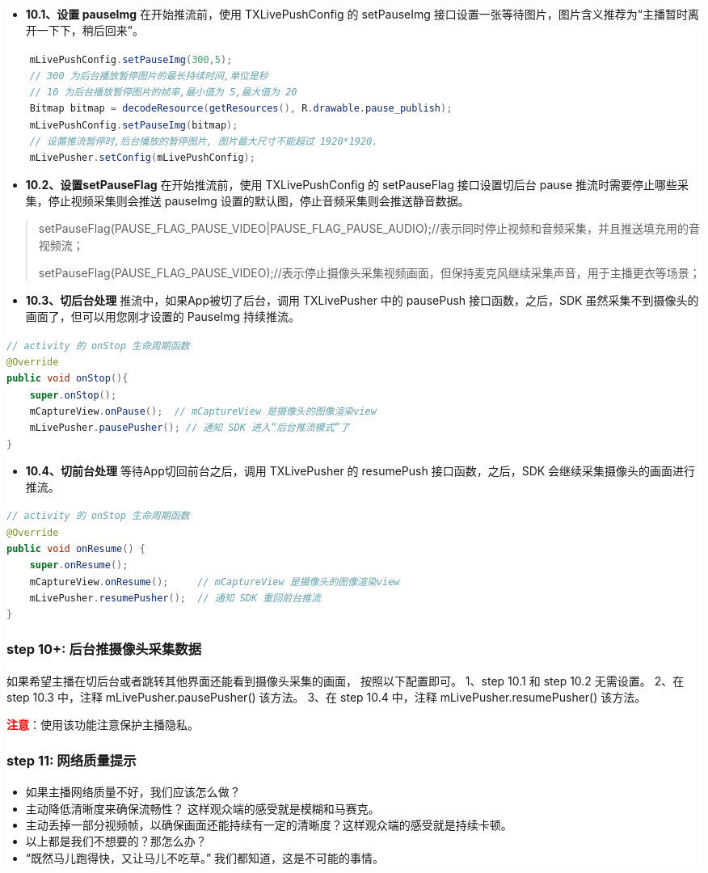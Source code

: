 - **10.1、设置 pauseImg**
在开始推流前，使用 TXLivePushConfig 的 setPauseImg 接口设置一张等待图片，图片含义推荐为“主播暂时离开一下下，稍后回来”。
```java
    mLivePushConfig.setPauseImg(300,5);
    // 300 为后台播放暂停图片的最长持续时间,单位是秒
    // 10 为后台播放暂停图片的帧率,最小值为 5,最大值为 20
    Bitmap bitmap = decodeResource(getResources(), R.drawable.pause_publish);
    mLivePushConfig.setPauseImg(bitmap);
    // 设置推流暂停时,后台播放的暂停图片, 图片最大尺寸不能超过 1920*1920.
    mLivePusher.setConfig(mLivePushConfig);  
```

- **10.2、设置setPauseFlag**
在开始推流前，使用 TXLivePushConfig 的 setPauseFlag 接口设置切后台 pause 推流时需要停止哪些采集，停止视频采集则会推送 pauseImg 设置的默认图，停止音频采集则会推送静音数据。
>  setPauseFlag(PAUSE_FLAG_PAUSE_VIDEO|PAUSE_FLAG_PAUSE_AUDIO);//表示同时停止视频和音频采集，并且推送填充用的音视频流；
>         
>  setPauseFlag(PAUSE_FLAG_PAUSE_VIDEO);//表示停止摄像头采集视频画面，但保持麦克风继续采集声音，用于主播更衣等场景；

- **10.3、切后台处理**
推流中，如果App被切了后台，调用 TXLivePusher 中的 pausePush 接口函数，之后，SDK 虽然采集不到摄像头的画面了，但可以用您刚才设置的 PauseImg 持续推流。
```java
// activity 的 onStop 生命周期函数
@Override
public void onStop(){
    super.onStop();
    mCaptureView.onPause();  // mCaptureView 是摄像头的图像渲染view
    mLivePusher.pausePusher(); // 通知 SDK 进入“后台推流模式”了
}
```
- **10.4、切前台处理**
等待App切回前台之后，调用 TXLivePusher 的 resumePush 接口函数，之后，SDK 会继续采集摄像头的画面进行推流。
```java
// activity 的 onStop 生命周期函数
@Override
public void onResume() {
    super.onResume();
    mCaptureView.onResume();     // mCaptureView 是摄像头的图像渲染view
    mLivePusher.resumePusher();  // 通知 SDK 重回前台推流
}
```

### step 10+: 后台推摄像头采集数据
如果希望主播在切后台或者跳转其他界面还能看到摄像头采集的画面， 按照以下配置即可。
1、step 10.1 和 step 10.2 无需设置。
2、在 step 10.3 中，注释 mLivePusher.pausePusher() 该方法。
3、在 step 10.4 中，注释 mLivePusher.resumePusher() 该方法。

**<font color='red'>注意</font>**：使用该功能注意保护主播隐私。

### step 11: 网络质量提示
- 如果主播网络质量不好，我们应该怎么做？ 
- 主动降低清晰度来确保流畅性？ 这样观众端的感受就是模糊和马赛克。
- 主动丢掉一部分视频帧，以确保画面还能持续有一定的清晰度？这样观众端的感受就是持续卡顿。
- 以上都是我们不想要的？那怎么办？
- “既然马儿跑得快，又让马儿不吃草。”  我们都知道，这是不可能的事情。
